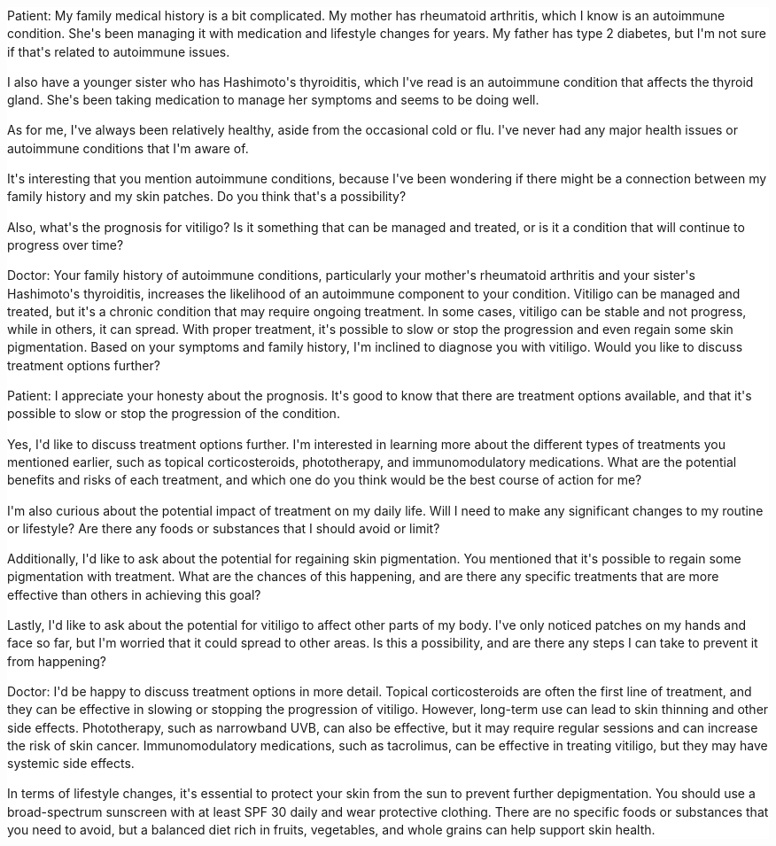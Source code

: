 Patient: My family medical history is a bit complicated. My mother has rheumatoid arthritis, which I know is an autoimmune condition. She's been managing it with medication and lifestyle changes for years. My father has type 2 diabetes, but I'm not sure if that's related to autoimmune issues.

I also have a younger sister who has Hashimoto's thyroiditis, which I've read is an autoimmune condition that affects the thyroid gland. She's been taking medication to manage her symptoms and seems to be doing well.

As for me, I've always been relatively healthy, aside from the occasional cold or flu. I've never had any major health issues or autoimmune conditions that I'm aware of.

It's interesting that you mention autoimmune conditions, because I've been wondering if there might be a connection between my family history and my skin patches. Do you think that's a possibility?

Also, what's the prognosis for vitiligo? Is it something that can be managed and treated, or is it a condition that will continue to progress over time?

Doctor: Your family history of autoimmune conditions, particularly your mother's rheumatoid arthritis and your sister's Hashimoto's thyroiditis, increases the likelihood of an autoimmune component to your condition. Vitiligo can be managed and treated, but it's a chronic condition that may require ongoing treatment. In some cases, vitiligo can be stable and not progress, while in others, it can spread. With proper treatment, it's possible to slow or stop the progression and even regain some skin pigmentation. Based on your symptoms and family history, I'm inclined to diagnose you with vitiligo. Would you like to discuss treatment options further?

Patient: I appreciate your honesty about the prognosis. It's good to know that there are treatment options available, and that it's possible to slow or stop the progression of the condition.

Yes, I'd like to discuss treatment options further. I'm interested in learning more about the different types of treatments you mentioned earlier, such as topical corticosteroids, phototherapy, and immunomodulatory medications. What are the potential benefits and risks of each treatment, and which one do you think would be the best course of action for me?

I'm also curious about the potential impact of treatment on my daily life. Will I need to make any significant changes to my routine or lifestyle? Are there any foods or substances that I should avoid or limit?

Additionally, I'd like to ask about the potential for regaining skin pigmentation. You mentioned that it's possible to regain some pigmentation with treatment. What are the chances of this happening, and are there any specific treatments that are more effective than others in achieving this goal?

Lastly, I'd like to ask about the potential for vitiligo to affect other parts of my body. I've only noticed patches on my hands and face so far, but I'm worried that it could spread to other areas. Is this a possibility, and are there any steps I can take to prevent it from happening?

Doctor: I'd be happy to discuss treatment options in more detail. Topical corticosteroids are often the first line of treatment, and they can be effective in slowing or stopping the progression of vitiligo. However, long-term use can lead to skin thinning and other side effects. Phototherapy, such as narrowband UVB, can also be effective, but it may require regular sessions and can increase the risk of skin cancer. Immunomodulatory medications, such as tacrolimus, can be effective in treating vitiligo, but they may have systemic side effects.

In terms of lifestyle changes, it's essential to protect your skin from the sun to prevent further depigmentation. You should use a broad-spectrum sunscreen with at least SPF 30 daily and wear protective clothing. There are no specific foods or substances that you need to avoid, but a balanced diet rich in fruits, vegetables, and whole grains can help support skin health.
